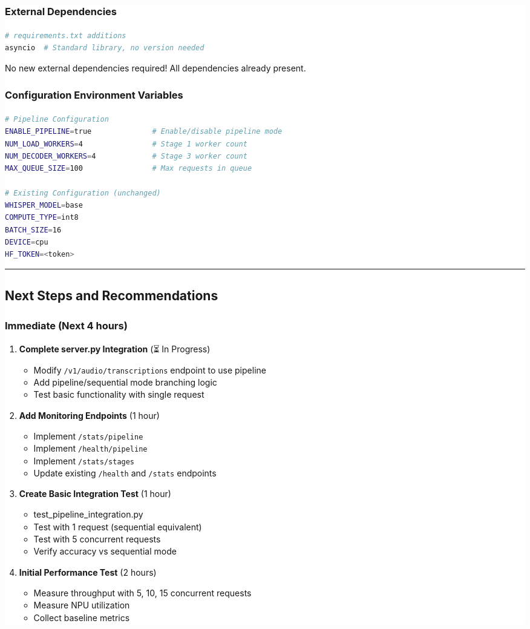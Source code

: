 ### External Dependencies

```python
# requirements.txt additions
asyncio  # Standard library, no version needed
```

No new external dependencies required! All dependencies already present.

### Configuration Environment Variables

```bash
# Pipeline Configuration
ENABLE_PIPELINE=true              # Enable/disable pipeline mode
NUM_LOAD_WORKERS=4                # Stage 1 worker count
NUM_DECODER_WORKERS=4             # Stage 3 worker count
MAX_QUEUE_SIZE=100                # Max requests in queue

# Existing Configuration (unchanged)
WHISPER_MODEL=base
COMPUTE_TYPE=int8
BATCH_SIZE=16
DEVICE=cpu
HF_TOKEN=<token>
```

---

## Next Steps and Recommendations

### Immediate (Next 4 hours)

1. **Complete server.py Integration** (⏳ In Progress)
   - Modify `/v1/audio/transcriptions` endpoint to use pipeline
   - Add pipeline/sequential mode branching logic
   - Test basic functionality with single request

2. **Add Monitoring Endpoints** (1 hour)
   - Implement `/stats/pipeline`
   - Implement `/health/pipeline`
   - Implement `/stats/stages`
   - Update existing `/health` and `/stats` endpoints

3. **Create Basic Integration Test** (1 hour)
   - test_pipeline_integration.py
   - Test with 1 request (sequential equivalent)
   - Test with 5 concurrent requests
   - Verify accuracy vs sequential mode

4. **Initial Performance Test** (2 hours)
   - Measure throughput with 5, 10, 15 concurrent requests
   - Measure NPU utilization
   - Collect baseline metrics
